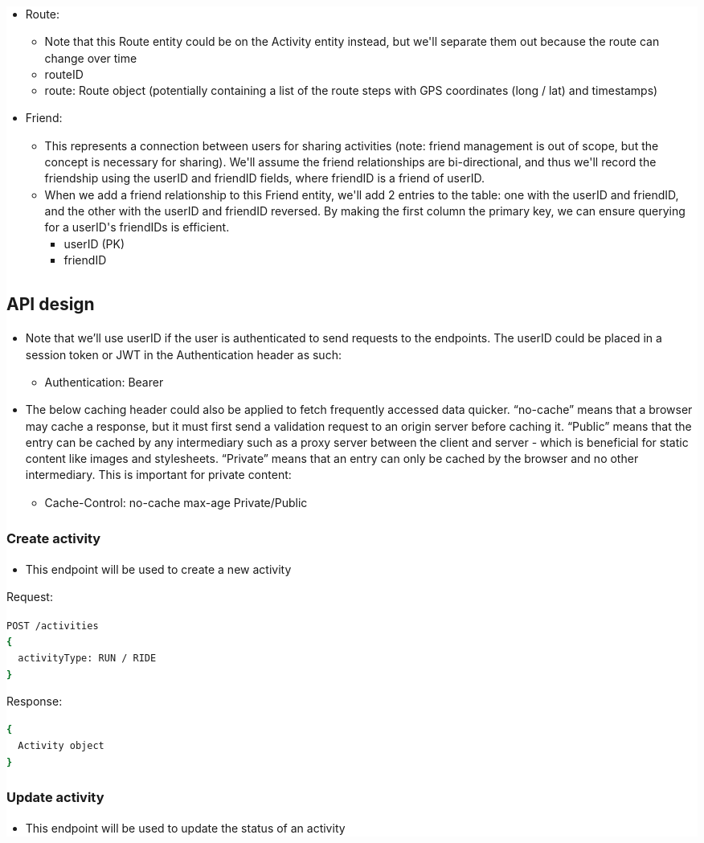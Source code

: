 - Route:
  - Note that this Route entity could be on the Activity entity instead, but we'll separate them out because the route can change over time
  - routeID
  - route: Route object (potentially containing a list of the route steps with GPS coordinates (long / lat) and timestamps)

- Friend:
  - This represents a connection between users for sharing activities (note: friend management is out of scope, but the concept is necessary for sharing). We'll assume the friend relationships are bi-directional, and thus we'll record the friendship using the userID and friendID fields, where friendID is a friend of userID.
  - When we add a friend relationship to this Friend entity, we'll add 2 entries to the table: one with the userID and friendID, and the other with the userID and friendID reversed. By making the first column the primary key, we can ensure querying for a userID's friendIDs is efficient.
    - userID (PK)
    - friendID

## API design

- Note that we’ll use userID if the user is authenticated to send requests to the endpoints. The userID could be placed in a session token or JWT in the Authentication header as such:
	- Authentication: Bearer <JWT>

- The below caching header could also be applied to fetch frequently accessed data quicker. “no-cache” means that a browser may cache a response, but it must first send a validation request to an origin server before caching it. “Public” means that the entry can be cached by any intermediary such as a proxy server between the client and server - which is beneficial for static content like images and stylesheets. “Private” means that an entry can only be cached by the browser and no other intermediary. This is important for private content:
	- Cache-Control: no-cache max-age Private/Public

### Create activity

- This endpoint will be used to create a new activity

Request:
```bash
POST /activities
{
  activityType: RUN / RIDE
}
```

Response:
```bash
{
  Activity object
}
```

### Update activity

- This endpoint will be used to update the status of an activity
